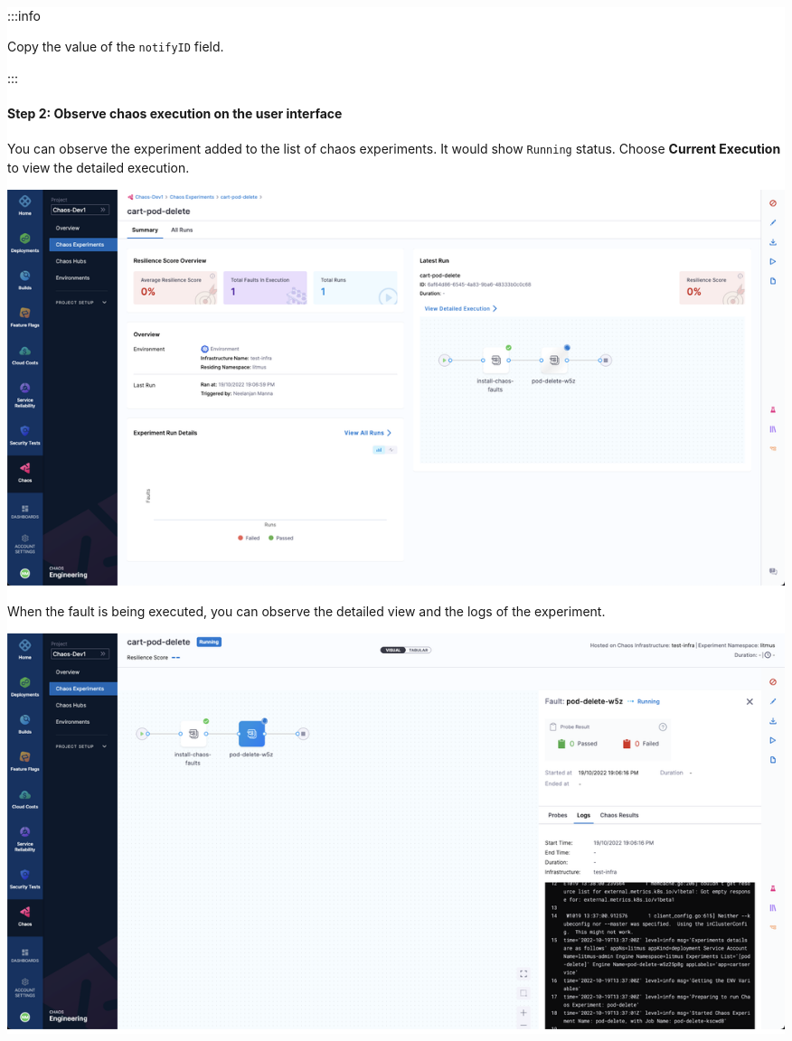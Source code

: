:::info

Copy the value of the `notifyID` field.

:::

#### Step 2: Observe chaos execution on the user interface


You can observe the experiment added to the list of chaos experiments. It would show `Running` status. Choose **Current Execution** to view the detailed execution.

![Experiment Executing](./static/using-api/experiment-executing.png)

When the fault is being executed, you can observe the detailed view and the logs of the experiment.

![Detailed Chaos Execution](./static/using-api/detailed-chaos-execution.png)
